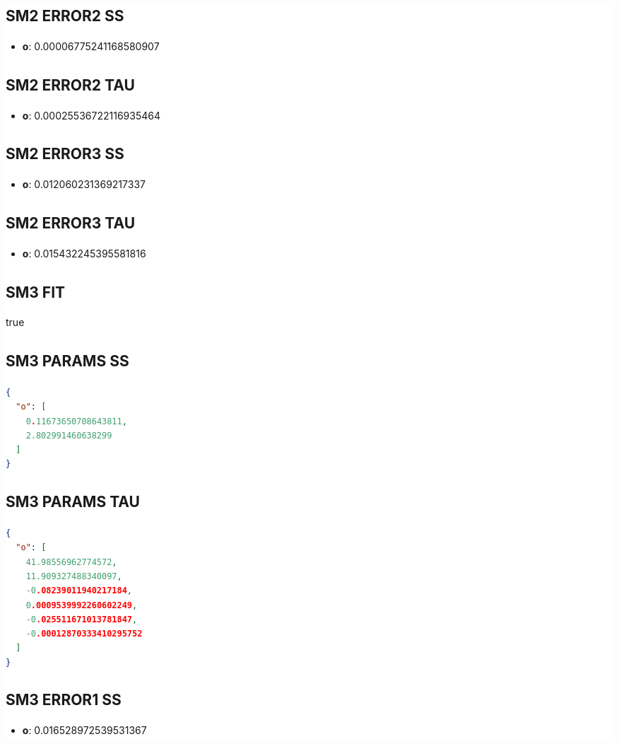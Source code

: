 ## SM2 ERROR2 SS

- **o**: 0.00006775241168580907

## SM2 ERROR2 TAU

- **o**: 0.00025536722116935464

## SM2 ERROR3 SS

- **o**: 0.012060231369217337

## SM2 ERROR3 TAU

- **o**: 0.015432245395581816

## SM3 FIT

true

## SM3 PARAMS SS

```json
{
  "o": [
    0.11673650708643811,
    2.802991460638299
  ]
}
```

## SM3 PARAMS TAU

```json
{
  "o": [
    41.98556962774572,
    11.909327488340097,
    -0.08239011940217184,
    0.0009539992260602249,
    -0.025511671013781847,
    -0.00012870333410295752
  ]
}
```

## SM3 ERROR1 SS

- **o**: 0.016528972539531367
